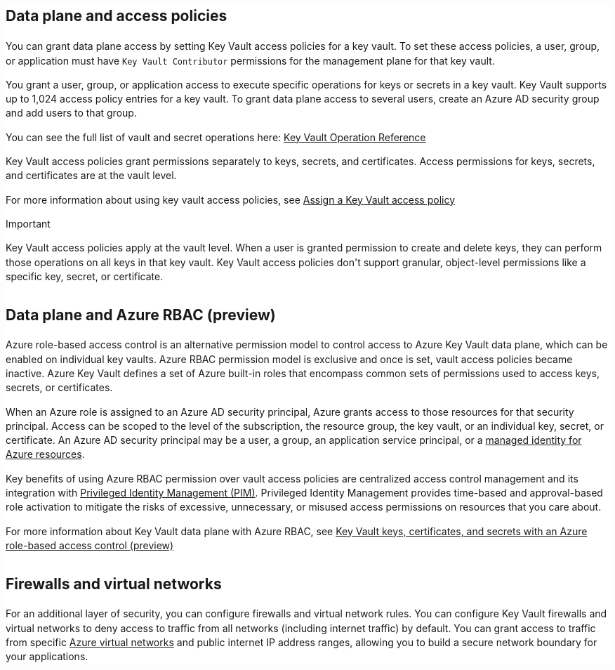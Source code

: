 <a id="data-plane-access-control"></a>
## Data plane and access policies

You can grant data plane access by setting Key Vault access policies for a key vault. To set these access policies, a user, group, or application must have `Key Vault Contributor` permissions for the management plane for that key vault.

You grant a user, group, or application access to execute specific operations for keys or secrets in a key vault. Key Vault supports up to 1,024 access policy entries for a key vault. To grant data plane access to several users, create an Azure AD security group and add users to that group.

You can see the full list of vault and secret operations here: [Key Vault Operation Reference](/rest/api/keyvault/#vault-operations)

<a id="key-vault-access-policies"></a>
Key Vault access policies grant permissions separately to keys, secrets, and certificates.  Access permissions for keys, secrets, and certificates are at the vault level. 

For more information about using key vault access policies, see [Assign a Key Vault access policy](assign-access-policy-portal.md)

> [!IMPORTANT]
> Key Vault access policies apply at the vault level. When a user is granted permission to create and delete keys, they can perform those operations on all keys in that key vault.
Key Vault access policies don't support granular, object-level permissions like a specific key, secret, or certificate. 
>

## Data plane and Azure RBAC (preview)

Azure role-based access control is an alternative permission model to control access to Azure Key Vault data plane, which can be enabled on individual key vaults. Azure RBAC permission model is exclusive and once is set, vault access policies became inactive. Azure Key Vault defines a set of Azure built-in roles that encompass common sets of permissions used to access keys, secrets, or certificates.

When an Azure role is assigned to an Azure AD security principal, Azure grants access to those resources for that security principal. Access can be scoped to the level of the subscription, the resource group, the key vault, or an individual key, secret, or certificate. An Azure AD security principal may be a user, a group, an application service principal, or a [managed identity for Azure resources](../../active-directory/managed-identities-azure-resources/overview.md).

Key benefits of using Azure RBAC permission over vault access policies are centralized access control management and its integration with [Privileged Identity Management (PIM)](../../active-directory/privileged-identity-management/pim-configure.md). Privileged Identity Management provides time-based and approval-based role activation to mitigate the risks of excessive, unnecessary, or misused access permissions on resources that you care about.

For more information about Key Vault data plane with Azure RBAC, see [Key Vault keys, certificates, and secrets with an Azure role-based access control (preview)](rbac-guide.md)

## Firewalls and virtual networks

For an additional layer of security, you can configure firewalls and virtual network rules. You can configure Key Vault firewalls and virtual networks to deny access to traffic from all networks (including internet traffic) by default. You can grant access to traffic from specific [Azure virtual networks](../../virtual-network/virtual-networks-overview.md) and public internet IP address ranges, allowing you to build a secure network boundary for your applications.
